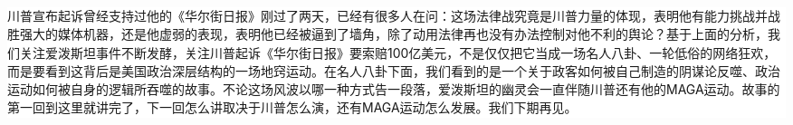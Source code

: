 川普宣布起诉曾经支持过他的《华尔街日报》刚过了两天，已经有很多人在问：这场法律战究竟是川普力量的体现，表明他有能力挑战并战胜强大的媒体机器，还是他虚弱的表现，表明他已经被逼到了墙角，除了动用法律再也没有办法控制对他不利的舆论？基于上面的分析，我们关注爱泼斯坦事件不断发酵，关注川普起诉《华尔街日报》要索赔100亿美元，不是仅仅把它当成一场名人八卦、一轮低俗的网络狂欢，而是要看到这背后是美国政治深层结构的一场地窍运动。在名人八卦下面，我们看到的是一个关于政客如何被自己制造的阴谋论反噬、政治运动如何被自身的逻辑所吞噬的故事。不论这场风波以哪一种方式告一段落，爱泼斯坦的幽灵会一直伴随川普还有他的MAGA运动。故事的第一回到这里就讲完了，下一回怎么讲取决于川普怎么演，还有MAGA运动怎么发展。我们下期再见。